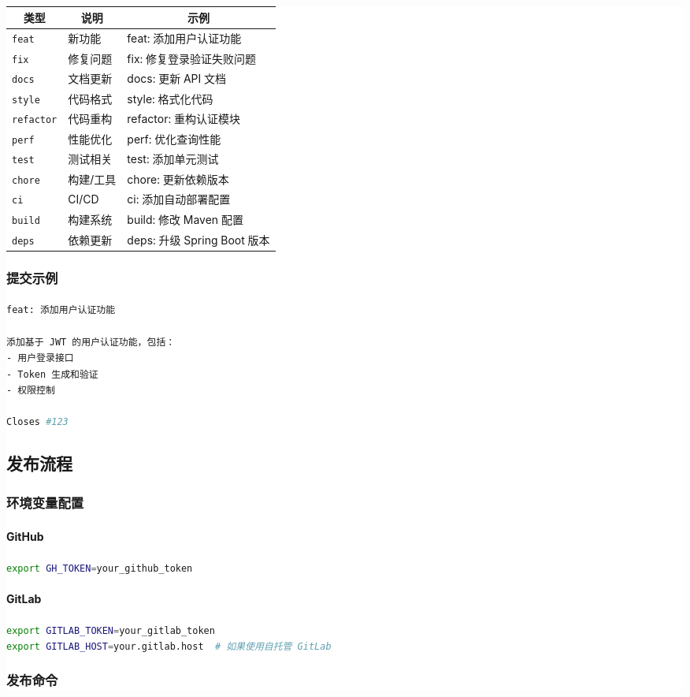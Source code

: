 |     类型     |  说明   |           示例            |
|------------|-------|-------------------------|
| `feat`     | 新功能   | feat: 添加用户认证功能          |
| `fix`      | 修复问题  | fix: 修复登录验证失败问题         |
| `docs`     | 文档更新  | docs: 更新 API 文档         |
| `style`    | 代码格式  | style: 格式化代码            |
| `refactor` | 代码重构  | refactor: 重构认证模块        |
| `perf`     | 性能优化  | perf: 优化查询性能            |
| `test`     | 测试相关  | test: 添加单元测试            |
| `chore`    | 构建/工具 | chore: 更新依赖版本           |
| `ci`       | CI/CD | ci: 添加自动部署配置            |
| `build`    | 构建系统  | build: 修改 Maven 配置      |
| `deps`     | 依赖更新  | deps: 升级 Spring Boot 版本 |

### 提交示例

```bash
feat: 添加用户认证功能

添加基于 JWT 的用户认证功能，包括：
- 用户登录接口
- Token 生成和验证
- 权限控制

Closes #123
```

## 发布流程

### 环境变量配置

#### GitHub

```bash
export GH_TOKEN=your_github_token
```

#### GitLab

```bash
export GITLAB_TOKEN=your_gitlab_token
export GITLAB_HOST=your.gitlab.host  # 如果使用自托管 GitLab
```

### 发布命令
